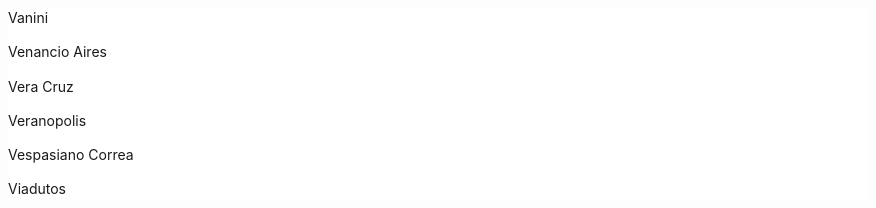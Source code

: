 
Vanini















Venancio Aires















Vera Cruz















Veranopolis















Vespasiano Correa















Viadutos





